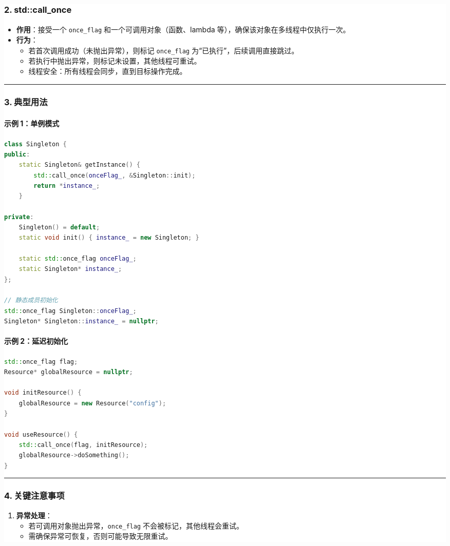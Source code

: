 
### **2. std::call_once**
- **作用**：接受一个 `once_flag` 和一个可调用对象（函数、lambda 等），确保该对象在多线程中仅执行一次。
- **行为**：
  - 若首次调用成功（未抛出异常），则标记 `once_flag` 为“已执行”，后续调用直接跳过。
  - 若执行中抛出异常，则标记未设置，其他线程可重试。
  - 线程安全：所有线程会同步，直到目标操作完成。

---

### **3. 典型用法**
#### 示例 1：单例模式
```cpp
class Singleton {
public:
    static Singleton& getInstance() {
        std::call_once(onceFlag_, &Singleton::init);
        return *instance_;
    }

private:
    Singleton() = default;
    static void init() { instance_ = new Singleton; }

    static std::once_flag onceFlag_;
    static Singleton* instance_;
};

// 静态成员初始化
std::once_flag Singleton::onceFlag_;
Singleton* Singleton::instance_ = nullptr;
```

#### 示例 2：延迟初始化
```cpp
std::once_flag flag;
Resource* globalResource = nullptr;

void initResource() {
    globalResource = new Resource("config");
}

void useResource() {
    std::call_once(flag, initResource);
    globalResource->doSomething();
}
```

---

### **4. 关键注意事项**
1. **异常处理**：
   - 若可调用对象抛出异常，`once_flag` 不会被标记，其他线程会重试。
   - 需确保异常可恢复，否则可能导致无限重试。
